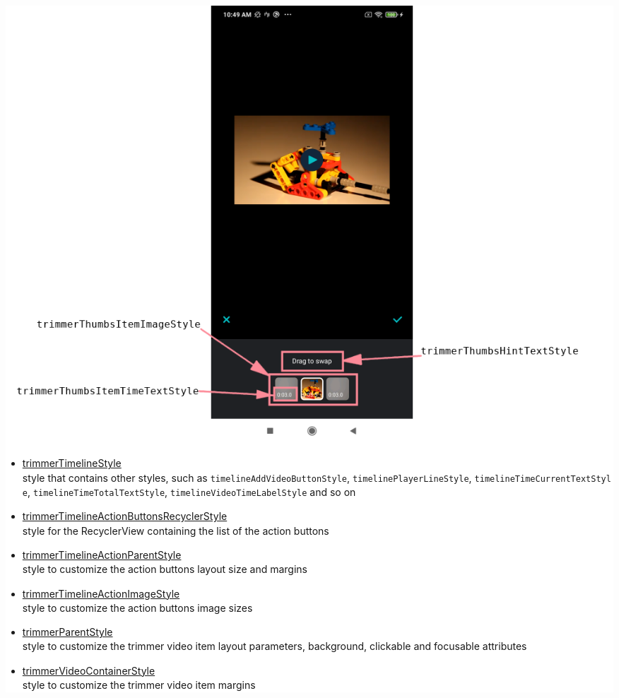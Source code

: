   ![img](screenshots/new_trimmer3.png)


- [trimmerTimelineStyle](../app/src/main/res/values/themes.xml#L145)  
  style that contains other styles, such as ```timelineAddVideoButtonStyle```, ```timelinePlayerLineStyle```, ```timelineTimeCurrentTextStyle```, ```timelineTimeTotalTextStyle```, ```timelineVideoTimeLabelStyle``` and so on

- [trimmerTimelineActionButtonsRecyclerStyle](../app/src/main/res/values/themes.xml#L146)  
  style for the RecyclerView containing the list of the action buttons

- [trimmerTimelineActionParentStyle](../app/src/main/res/values/themes.xml#L147)  
  style to customize the action buttons layout size and margins

- [trimmerTimelineActionImageStyle](../app/src/main/res/values/themes.xml#L148)  
  style to customize the action buttons image sizes


- [trimmerParentStyle](../app/src/main/res/values/themes.xml#L150)  
  style to customize the trimmer video item layout parameters, background, clickable and focusable attributes

- [trimmerVideoContainerStyle](../app/src/main/res/values/themes.xml#L151)  
  style to customize the trimmer video item margins
